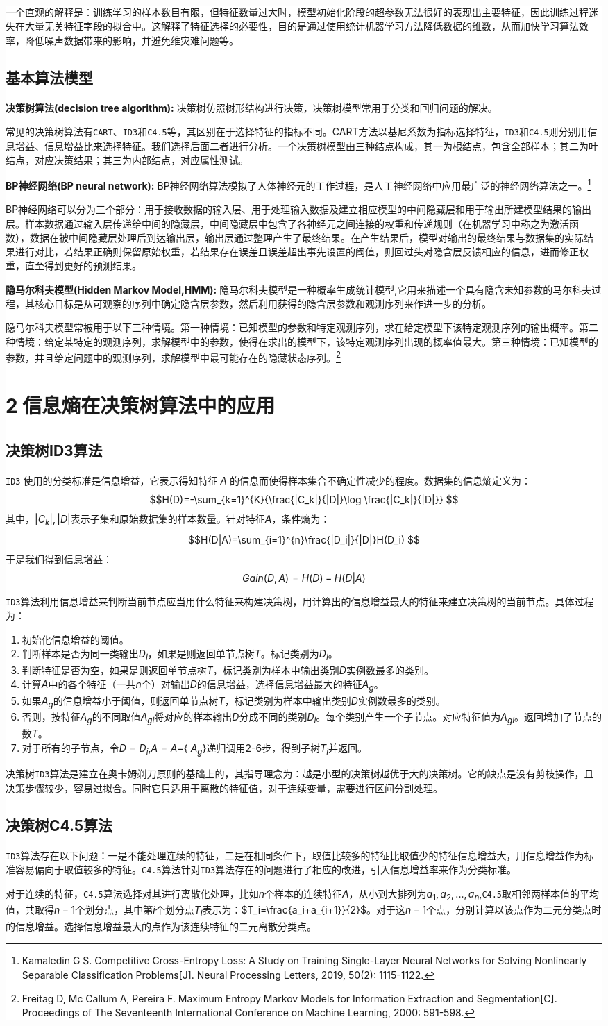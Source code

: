 一个直观的解释是：训练学习的样本数目有限，但特征数量过大时，模型初始化阶段的超参数无法很好的表现出主要特征，因此训练过程迷失在大量无关特征字段的拟合中。这解释了特征选择的必要性，目的是通过使用统计机器学习方法降低数据的维数，从而加快学习算法效率，降低噪声数据带来的影响，并避免维灾难问题等。

## 基本算法模型

**决策树算法(decision tree algorithm):** 决策树仿照树形结构进行决策，决策树模型常用于分类和回归问题的解决。

常见的决策树算法有`CART`、`ID3`和`C4.5`等，其区别在于选择特征的指标不同。CART方法以基尼系数为指标选择特征，`ID3`和`C4.5`则分别用信息增益、信息增益比来选择特征。我们选择后面二者进行分析。一个决策树模型由三种结点构成，其一为根结点，包含全部样本；其二为叶结点，对应决策结果；其三为内部结点，对应属性测试。

**BP神经网络(BP neural network):** BP神经网络算法模拟了人体神经元的工作过程，是人工神经网络中应用最广泛的神经网络算法之一。[^3]

BP神经网络可以分为三个部分：用于接收数据的输入层、用于处理输入数据及建立相应模型的中间隐藏层和用于输出所建模型结果的输出层。样本数据通过输入层传递给中间的隐藏层，中间隐藏层中包含了各神经元之间连接的权重和传递规则（在机器学习中称之为激活函数），数据在被中间隐藏层处理后到达输出层，输出层通过整理产生了最终结果。在产生结果后，模型对输出的最终结果与数据集的实际结果进行对比，若结果正确则保留原始权重，若结果存在误差且误差超出事先设置的阈值，则回过头对隐含层反馈相应的信息，进而修正权重，直至得到更好的预测结果。

**隐马尔科夫模型(Hidden Markov Model,HMM):** 隐马尔科夫模型是一种概率生成统计模型,它用来描述一个具有隐含未知参数的马尔科夫过程，其核心目标是从可观察的序列中确定隐含层参数，然后利用获得的隐含层参数和观测序列来作进一步的分析。

隐马尔科夫模型常被用于以下三种情境。第一种情境：已知模型的参数和特定观测序列，求在给定模型下该特定观测序列的输出概率。第二种情境：给定某特定的观测序列，求解模型中的参数，使得在求出的模型下，该特定观测序列出现的概率值最大。第三种情境：已知模型的参数，并且给定问题中的观测序列，求解模型中最可能存在的隐藏状态序列。[^4]

# 2 信息熵在决策树算法中的应用

## 决策树ID3算法

`ID3` 使用的分类标准是信息增益，它表示得知特征 $A$ 的信息而使得样本集合不确定性减少的程度。数据集的信息熵定义为：
$$H(D)=-\sum_{k=1}^{K}{\frac{|C_k|}{|D|}\log \frac{|C_k|}{|D|}} $$
其中，$|C_k|,|D|$表示子集和原始数据集的样本数量。针对特征$A$，条件熵为：
$$H(D|A)=\sum_{i=1}^{n}\frac{|D_i|}{|D|}H(D_i)
$$于是我们得到信息增益：
$$Gain(D,A)=H(D)-H(D|A)
$$

`ID3`算法利用信息增益来判断当前节点应当用什么特征来构建决策树，用计算出的信息增益最大的特征来建立决策树的当前节点。具体过程为：
1. 初始化信息增益的阈值。
2. 判断样本是否为同一类输出$D_i$，如果是则返回单节点树$T$。标记类别为$D_i$。
3. 判断特征是否为空，如果是则返回单节点树$T$，标记类别为样本中输出类别$D$实例数最多的类别。
4. 计算$A$中的各个特征（一共$n$个）对输出$D$的信息增益，选择信息增益最大的特征$A_g$。
5. 如果$A_g$的信息增益小于阈值，则返回单节点树$T$，标记类别为样本中输出类别$D$实例数最多的类别。
6. 否则，按特征$A_g$的不同取值$A_{gi}$将对应的样本输出$D$分成不同的类别$D_i$。每个类别产生一个子节点。对应特征值为$A_{gi}$。返回增加了节点的数$T$。
7. 对于所有的子节点，令$D=D_i$,$A=A−${ $A_g$}递归调用2-6步，得到子树$T_i$并返回。

决策树`ID3`算法是建立在奥卡姆剃刀原则的基础上的，其指导理念为：越是小型的决策树越优于大的决策树。它的缺点是没有剪枝操作，且决策步骤较少，容易过拟合。同时它只适用于离散的特征值，对于连续变量，需要进行区间分割处理。

## 决策树C4.5算法

`ID3`算法存在以下问题：一是不能处理连续的特征，二是在相同条件下，取值比较多的特征比取值少的特征信息增益大，用信息增益作为标准容易偏向于取值较多的特征。`C4.5`算法针对`ID3`算法存在的问题进行了相应的改进，引入信息增益率来作为分类标准。

对于连续的特征，`C4.5`算法选择对其进行离散化处理，比如$n$个样本的连续特征$A$，从小到大排列为$a_1,a_2,...,a_n$,`C4.5`取相邻两样本值的平均值，共取得$n-1$个划分点，其中第$i$个划分点$T_i$表示为：$T_i=\frac{a_i+a_{i+1}}{2}$。对于这$n-1$个点，分别计算以该点作为二元分类点时的信息增益。选择信息增益最大的点作为该连续特征的二元离散分类点。


[^1]: 刘华文. 基于信息熵的特征选择算法研究[D].吉林大学,2010.
[^2]: 张璐瑶. 信息熵在机器学习算法中的运用[D].哈尔滨工业大学,2020
[^3]: Kamaledin  G  S.  Competitive  Cross-Entropy  Loss: A  Study  on Training  Single-Layer  Neural  Networks  for  Solving  Nonlinearly  Separable Classification Problems[J]. Neural Processing Letters, 2019, 50(2): 1115-1122.
[^4]: Freitag D, Mc Callum A, Pereira F. Maximum Entropy Markov Models for Information Extraction and Segmentation[C]. Proceedings of The Seventeenth International Conference on Machine Learning, 2000: 591-598.
[^5]: Deng, Jiankang, et al. "Arcface: Additive angular margin loss for deep face recognition." Proceedings of the IEEE Conference on Computer Vision and Pattern Recognition. 2019.
[^6]: Golik P, Doetsch P, Ney H. Cross-Entropy vs. Squared Error Training: A Theoretical and Experimental Comparison[C]. Interspeech, 2013: 1756-1760.